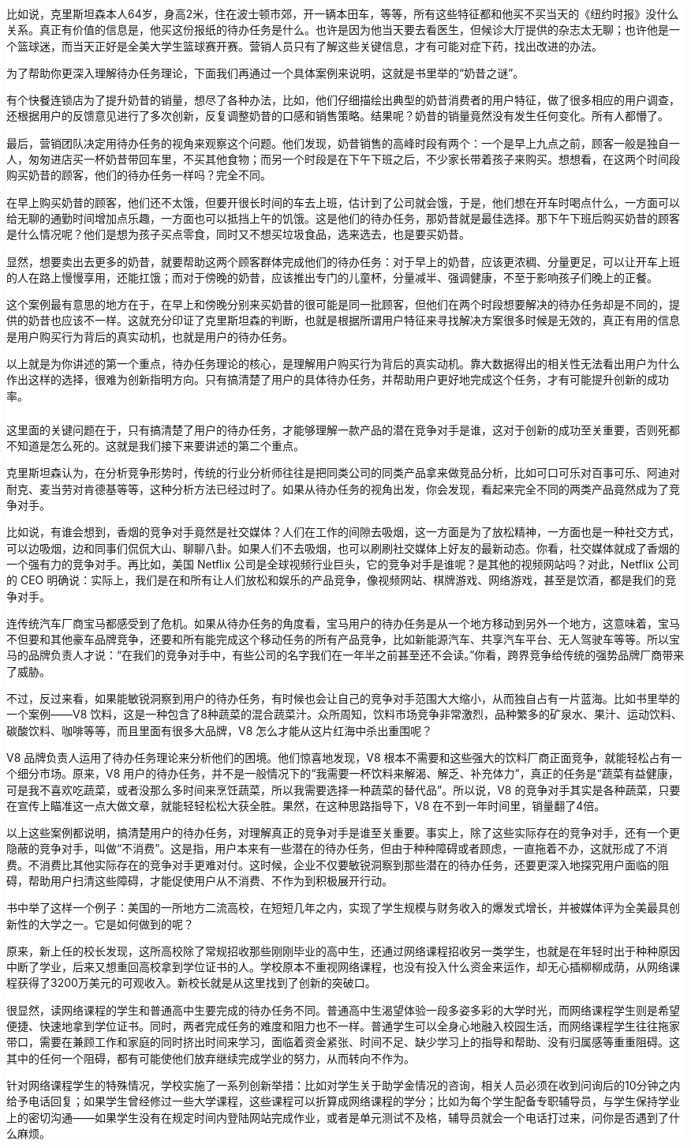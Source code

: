 比如说，克里斯坦森本人64岁，身高2米，住在波士顿市郊，开一辆本田车，等等，所有这些特征都和他买不买当天的《纽约时报》没什么关系。真正有价值的信息是，他买这份报纸的待办任务是什么。也许是因为他当天要去看医生，但候诊大厅提供的杂志太无聊；也许他是一个篮球迷，而当天正好是全美大学生篮球赛开赛。营销人员只有了解这些关键信息，才有可能对症下药，找出改进的办法。

为了帮助你更深入理解待办任务理论，下面我们再通过一个具体案例来说明，这就是书里举的“奶昔之谜”。

有个快餐连锁店为了提升奶昔的销量，想尽了各种办法，比如，他们仔细描绘出典型的奶昔消费者的用户特征，做了很多相应的用户调查，还根据用户的反馈意见进行了多次创新，反复调整奶昔的口感和销售策略。结果呢？奶昔的销量竟然没有发生任何变化。所有人都懵了。

最后，营销团队决定用待办任务的视角来观察这个问题。他们发现，奶昔销售的高峰时段有两个：一个是早上九点之前，顾客一般是独自一人，匆匆进店买一杯奶昔带回车里，不买其他食物；而另一个时段是在下午下班之后，不少家长带着孩子来购买。想想看，在这两个时间段购买奶昔的顾客，他们的待办任务一样吗？完全不同。

在早上购买奶昔的顾客，他们还不太饿，但要开很长时间的车去上班，估计到了公司就会饿，于是，他们想在开车时喝点什么，一方面可以给无聊的通勤时间增加点乐趣，一方面也可以抵挡上午的饥饿。这是他们的待办任务，那奶昔就是最佳选择。那下午下班后购买奶昔的顾客是什么情况呢？他们是想为孩子买点零食，同时又不想买垃圾食品，选来选去，也是要买奶昔。

显然，想要卖出去更多的奶昔，就要帮助这两个顾客群体完成他们的待办任务：对于早上的奶昔，应该更浓稠、分量更足，可以让开车上班的人在路上慢慢享用，还能扛饿；而对于傍晚的奶昔，应该推出专门的儿童杯，分量减半、强调健康，不至于影响孩子们晚上的正餐。

这个案例最有意思的地方在于，在早上和傍晚分别来买奶昔的很可能是同一批顾客，但他们在两个时段想要解决的待办任务却是不同的，提供的奶昔也应该不一样。这就充分印证了克里斯坦森的判断，也就是根据所谓用户特征来寻找解决方案很多时候是无效的，真正有用的信息是用户购买行为背后的真实动机，也就是用户的待办任务。

以上就是为你讲述的第一个重点，待办任务理论的核心，是理解用户购买行为背后的真实动机。靠大数据得出的相关性无法看出用户为什么作出这样的选择，很难为创新指明方向。只有搞清楚了用户的具体待办任务，并帮助用户更好地完成这个任务，才有可能提升创新的成功率。

###   



这里面的关键问题在于，只有搞清楚了用户的待办任务，才能够理解一款产品的潜在竞争对手是谁，这对于创新的成功至关重要，否则死都不知道是怎么死的。这就是我们接下来要讲述的第二个重点。

克里斯坦森认为，在分析竞争形势时，传统的行业分析师往往是把同类公司的同类产品拿来做竞品分析，比如可口可乐对百事可乐、阿迪对耐克、麦当劳对肯德基等等，这种分析方法已经过时了。如果从待办任务的视角出发，你会发现，看起来完全不同的两类产品竟然成为了竞争对手。

比如说，有谁会想到，香烟的竞争对手竟然是社交媒体？人们在工作的间隙去吸烟，这一方面是为了放松精神，一方面也是一种社交方式，可以边吸烟，边和同事们侃侃大山、聊聊八卦。如果人们不去吸烟，也可以刷刷社交媒体上好友的最新动态。你看，社交媒体就成了香烟的一个强有力的竞争对手。再比如，美国 Netflix 公司是全球视频行业巨头，它的竞争对手是谁呢？是其他的视频网站吗？对此，Netflix 公司的 CEO 明确说：实际上，我们是在和所有让人们放松和娱乐的产品竞争，像视频网站、棋牌游戏、网络游戏，甚至是饮酒，都是我们的竞争对手。

连传统汽车厂商宝马都感受到了危机。如果从待办任务的角度看，宝马用户的待办任务是从一个地方移动到另外一个地方，这意味着，宝马不但要和其他豪车品牌竞争，还要和所有能完成这个移动任务的所有产品竞争，比如新能源汽车、共享汽车平台、无人驾驶车等等。所以宝马的品牌负责人才说：“在我们的竞争对手中，有些公司的名字我们在一年半之前甚至还不会读。”你看，跨界竞争给传统的强势品牌厂商带来了威胁。

不过，反过来看，如果能敏锐洞察到用户的待办任务，有时候也会让自己的竞争对手范围大大缩小，从而独自占有一片蓝海。比如书里举的一个案例——V8 饮料，这是一种包含了8种蔬菜的混合蔬菜汁。众所周知，饮料市场竞争非常激烈，品种繁多的矿泉水、果汁、运动饮料、碳酸饮料、咖啡等等，而且里面有很多大品牌，V8 怎么才能从这片红海中杀出重围呢？

V8 品牌负责人运用了待办任务理论来分析他们的困境。他们惊喜地发现，V8 根本不需要和这些强大的饮料厂商正面竞争，就能轻松占有一个细分市场。原来，V8 用户的待办任务，并不是一般情况下的“我需要一杯饮料来解渴、解乏、补充体力”，真正的任务是“蔬菜有益健康，可是我不喜欢吃蔬菜，或者没那么多时间来烹饪蔬菜，所以我需要选择一种蔬菜的替代品”。所以说，V8 的竞争对手其实是各种蔬菜，只要在宣传上瞄准这一点大做文章，就能轻轻松松大获全胜。果然，在这种思路指导下，V8 在不到一年时间里，销量翻了4倍。

以上这些案例都说明，搞清楚用户的待办任务，对理解真正的竞争对手是谁至关重要。事实上，除了这些实际存在的竞争对手，还有一个更隐蔽的竞争对手，叫做“不消费”。这是指，用户本来有一些潜在的待办任务，但由于种种障碍或者顾虑，一直拖着不办，这就形成了不消费。不消费比其他实际存在的竞争对手更难对付。这时候，企业不仅要敏锐洞察到那些潜在的待办任务，还要更深入地探究用户面临的阻碍，帮助用户扫清这些障碍，才能促使用户从不消费、不作为到积极展开行动。

书中举了这样一个例子：美国的一所地方二流高校，在短短几年之内，实现了学生规模与财务收入的爆发式增长，并被媒体评为全美最具创新性的大学之一。它是如何做到的呢？

原来，新上任的校长发现，这所高校除了常规招收那些刚刚毕业的高中生，还通过网络课程招收另一类学生，也就是在年轻时出于种种原因中断了学业，后来又想重回高校拿到学位证书的人。学校原本不重视网络课程，也没有投入什么资金来运作，却无心插柳柳成荫，从网络课程获得了3200万美元的可观收入。新校长就是从这里找到了创新的突破口。

很显然，读网络课程的学生和普通高中生要完成的待办任务不同。普通高中生渴望体验一段多姿多彩的大学时光，而网络课程学生则是希望便捷、快速地拿到学位证书。同时，两者完成任务的难度和阻力也不一样。普通学生可以全身心地融入校园生活，而网络课程学生往往拖家带口，需要在兼顾工作和家庭的同时挤出时间来学习，面临着资金紧张、时间不足、缺少学习上的指导和帮助、没有归属感等重重阻碍。这其中的任何一个阻碍，都有可能使他们放弃继续完成学业的努力，从而转向不作为。

针对网络课程学生的特殊情况，学校实施了一系列创新举措：比如对学生关于助学金情况的咨询，相关人员必须在收到问询后的10分钟之内给予电话回复；如果学生曾经修过一些大学课程，这些课程可以折算成网络课程的学分；比如为每个学生配备专职辅导员，与学生保持学业上的密切沟通——如果学生没有在规定时间内登陆网站完成作业，或者是单元测试不及格，辅导员就会一个电话打过来，问你是否遇到了什么麻烦。
